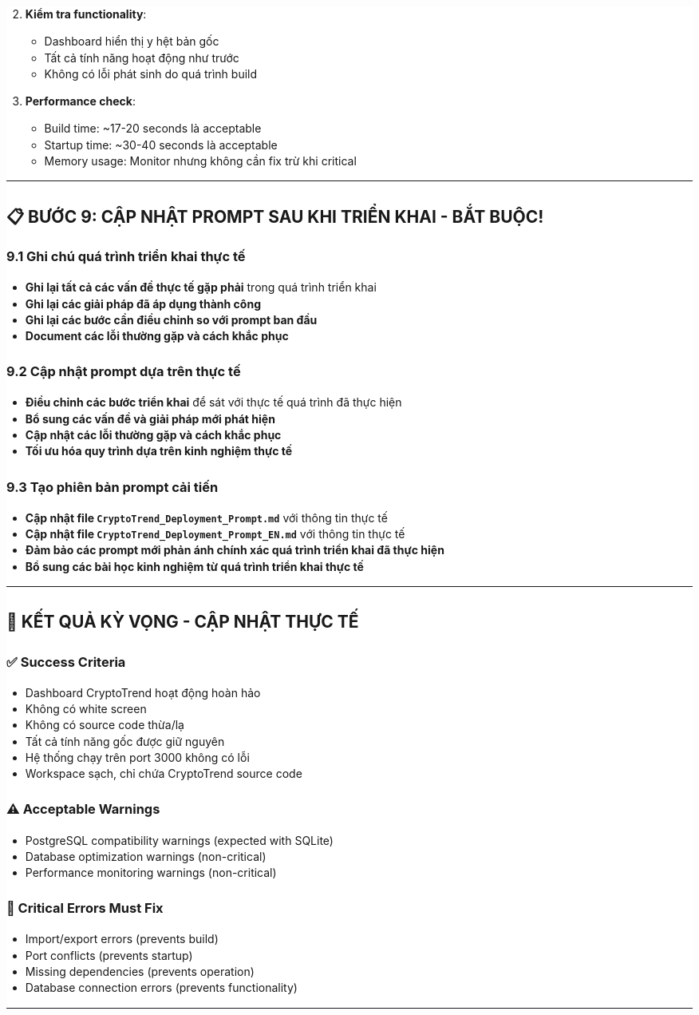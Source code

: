2. **Kiểm tra functionality**:
   - Dashboard hiển thị y hệt bản gốc
   - Tất cả tính năng hoạt động như trước
   - Không có lỗi phát sinh do quá trình build

3. **Performance check**:
   - Build time: ~17-20 seconds là acceptable
   - Startup time: ~30-40 seconds là acceptable
   - Memory usage: Monitor nhưng không cần fix trừ khi critical

---

## 📋 BƯỚC 9: CẬP NHẬT PROMPT SAU KHI TRIỂN KHAI - BẮT BUỘC!

### 9.1 Ghi chú quá trình triển khai thực tế
- **Ghi lại tất cả các vấn đề thực tế gặp phải** trong quá trình triển khai
- **Ghi lại các giải pháp đã áp dụng thành công**
- **Ghi lại các bước cần điều chỉnh so với prompt ban đầu**
- **Document các lỗi thường gặp và cách khắc phục**

### 9.2 Cập nhật prompt dựa trên thực tế
- **Điều chỉnh các bước triển khai** để sát với thực tế quá trình đã thực hiện
- **Bổ sung các vấn đề và giải pháp mới phát hiện**
- **Cập nhật các lỗi thường gặp và cách khắc phục**
- **Tối ưu hóa quy trình dựa trên kinh nghiệm thực tế**

### 9.3 Tạo phiên bản prompt cải tiến
- **Cập nhật file `CryptoTrend_Deployment_Prompt.md`** với thông tin thực tế
- **Cập nhật file `CryptoTrend_Deployment_Prompt_EN.md`** với thông tin thực tế
- **Đảm bảo các prompt mới phản ánh chính xác quá trình triển khai đã thực hiện**
- **Bổ sung các bài học kinh nghiệm từ quá trình triển khai thực tế**

---

## 🎯 KẾT QUẢ KỲ VỌNG - CẬP NHẬT THỰC TẾ

### ✅ Success Criteria
- Dashboard CryptoTrend hoạt động hoàn hảo
- Không có white screen
- Không có source code thừa/lạ
- Tất cả tính năng gốc được giữ nguyên
- Hệ thống chạy trên port 3000 không có lỗi
- Workspace sạch, chỉ chứa CryptoTrend source code

### ⚠️ Acceptable Warnings
- PostgreSQL compatibility warnings (expected with SQLite)
- Database optimization warnings (non-critical)
- Performance monitoring warnings (non-critical)

### 🚫 Critical Errors Must Fix
- Import/export errors (prevents build)
- Port conflicts (prevents startup)
- Missing dependencies (prevents operation)
- Database connection errors (prevents functionality)

---